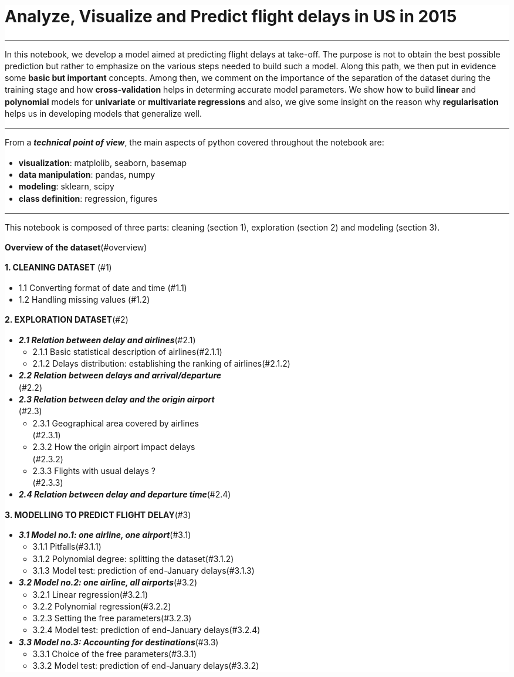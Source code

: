 # Analyze, Visualize and  Predict flight delays in US in 2015
___

In this notebook, we develop a model aimed at predicting flight delays at take-off. The purpose is not to obtain the best possible prediction but rather to emphasize on the various steps needed to build such a model. Along this path, we then put in evidence some **basic but important** concepts. Among then, we comment on the importance of the separation of the dataset during the training stage and how **cross-validation** helps in determing accurate model parameters. We show how to build **linear** and **polynomial** models for **univariate** or **multivariate regressions** and also, we give some insight on the reason why **regularisation** helps us in developing models that generalize well. 

____
From a **_technical point of view_**, the main aspects of python covered throughout the notebook are:
- **visualization**: matplolib, seaborn, basemap
- **data manipulation**: pandas, numpy
- **modeling**: sklearn, scipy
- **class definition**: regression, figures

___

This notebook is composed of three parts: cleaning (section 1), exploration (section 2) and modeling (section 3).

**Overview of the dataset**(#overview) <br>

**1. CLEANING DATASET** (#1)
- 1.1 Converting format of date and time (#1.1)
- 1.2 Handling missing values (#1.2)

**2. EXPLORATION DATASET**(#2) <br>
   - ***2.1 Relation between delay and airlines***(#2.1)
      * 2.1.1 Basic statistical description of airlines(#2.1.1)
      * 2.1.2 Delays distribution: establishing the ranking of airlines(#2.1.2) 
   - ***2.2 Relation between delays and arrival/departure*** <br>(#2.2)
   - ***2.3 Relation between delay and the origin airport*** <br>(#2.3)
     * 2.3.1 Geographical area covered by airlines  <br>(#2.3.1)
     * 2.3.2 How the origin airport impact delays <br>(#2.3.2)
     * 2.3.3 Flights with usual delays ? <br>(#2.3.3)
   - ***2.4 Relation between delay and departure time***(#2.4) <br>

**3. MODELLING TO PREDICT FLIGHT DELAY**(#3) <br>
   - ***3.1 Model no.1: one airline, one airport***(#3.1)
      * 3.1.1 Pitfalls(#3.1.1)
      * 3.1.2 Polynomial degree: splitting the dataset(#3.1.2)
      * 3.1.3 Model test: prediction of end-January delays(#3.1.3)
   - ***3.2 Model no.2: one airline, all airports***(#3.2)
      * 3.2.1 Linear regression(#3.2.1)  
      * 3.2.2 Polynomial regression(#3.2.2)
      * 3.2.3 Setting the free parameters(#3.2.3)
      * 3.2.4 Model test: prediction of end-January delays(#3.2.4)
   - ***3.3 Model no.3: Accounting for destinations***(#3.3)
       * 3.3.1 Choice of the free parameters(#3.3.1)
       * 3.3.2 Model test: prediction of end-January delays(#3.3.2) 
   